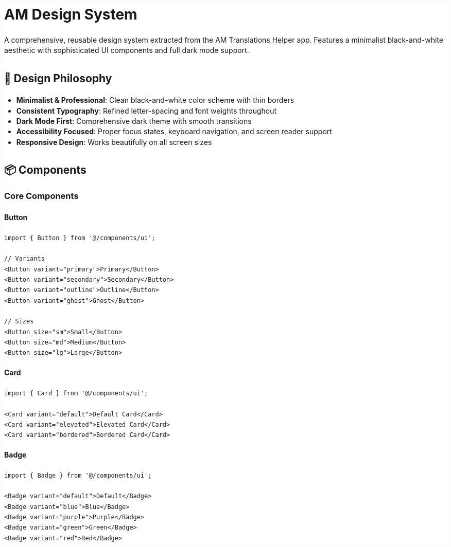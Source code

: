 # AM Design System

A comprehensive, reusable design system extracted from the AM Translations Helper app. Features a minimalist black-and-white aesthetic with sophisticated UI components and full dark mode support.

## 🎨 Design Philosophy

- **Minimalist & Professional**: Clean black-and-white color scheme with thin borders
- **Consistent Typography**: Refined letter-spacing and font weights throughout
- **Dark Mode First**: Comprehensive dark theme with smooth transitions
- **Accessibility Focused**: Proper focus states, keyboard navigation, and screen reader support
- **Responsive Design**: Works beautifully on all screen sizes

## 📦 Components

### Core Components

#### Button
```tsx
import { Button } from '@/components/ui';

// Variants
<Button variant="primary">Primary</Button>
<Button variant="secondary">Secondary</Button>
<Button variant="outline">Outline</Button>
<Button variant="ghost">Ghost</Button>

// Sizes
<Button size="sm">Small</Button>
<Button size="md">Medium</Button>
<Button size="lg">Large</Button>
```

#### Card
```tsx
import { Card } from '@/components/ui';

<Card variant="default">Default Card</Card>
<Card variant="elevated">Elevated Card</Card>
<Card variant="bordered">Bordered Card</Card>
```

#### Badge
```tsx
import { Badge } from '@/components/ui';

<Badge variant="default">Default</Badge>
<Badge variant="blue">Blue</Badge>
<Badge variant="purple">Purple</Badge>
<Badge variant="green">Green</Badge>
<Badge variant="red">Red</Badge>
```

